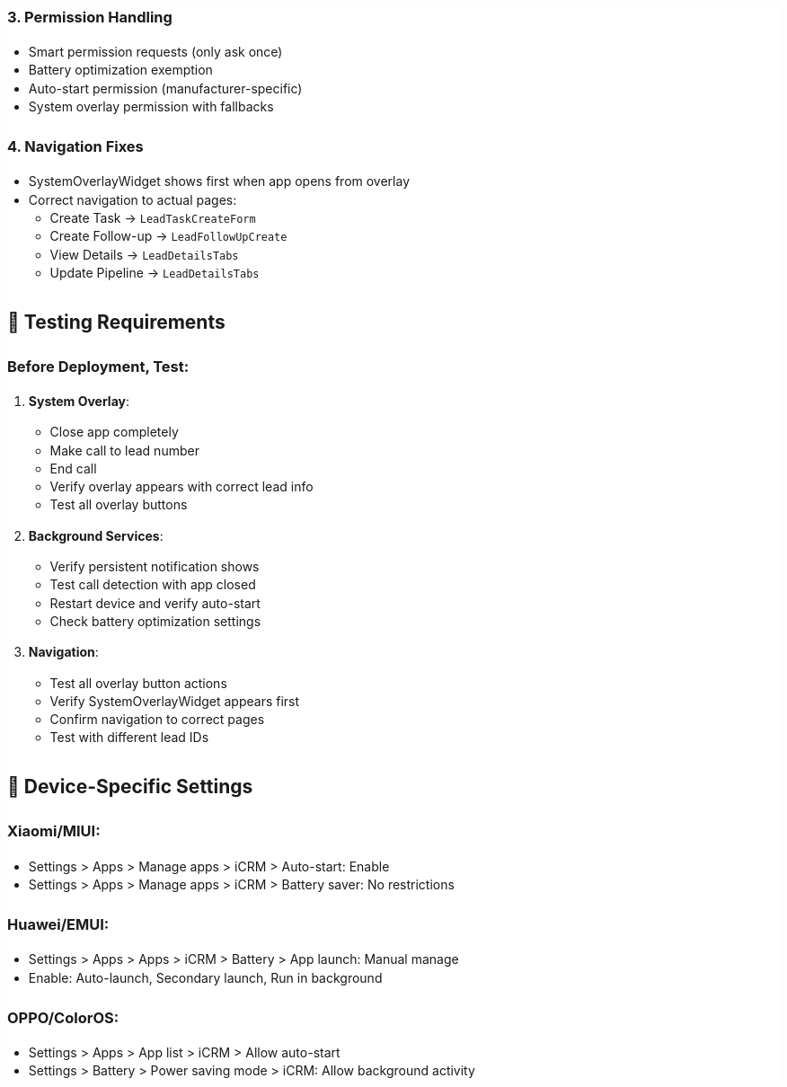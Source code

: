 ### 3. **Permission Handling**
- Smart permission requests (only ask once)
- Battery optimization exemption
- Auto-start permission (manufacturer-specific)
- System overlay permission with fallbacks

### 4. **Navigation Fixes**
- SystemOverlayWidget shows first when app opens from overlay
- Correct navigation to actual pages:
  - Create Task → `LeadTaskCreateForm`
  - Create Follow-up → `LeadFollowUpCreate`
  - View Details → `LeadDetailsTabs`
  - Update Pipeline → `LeadDetailsTabs`

## 🧪 Testing Requirements

### Before Deployment, Test:
1. **System Overlay**:
   - Close app completely
   - Make call to lead number
   - End call
   - Verify overlay appears with correct lead info
   - Test all overlay buttons

2. **Background Services**:
   - Verify persistent notification shows
   - Test call detection with app closed
   - Restart device and verify auto-start
   - Check battery optimization settings

3. **Navigation**:
   - Test all overlay button actions
   - Verify SystemOverlayWidget appears first
   - Confirm navigation to correct pages
   - Test with different lead IDs

## 📱 Device-Specific Settings

### Xiaomi/MIUI:
- Settings > Apps > Manage apps > iCRM > Auto-start: Enable
- Settings > Apps > Manage apps > iCRM > Battery saver: No restrictions

### Huawei/EMUI:
- Settings > Apps > Apps > iCRM > Battery > App launch: Manual manage
- Enable: Auto-launch, Secondary launch, Run in background

### OPPO/ColorOS:
- Settings > Apps > App list > iCRM > Allow auto-start
- Settings > Battery > Power saving mode > iCRM: Allow background activity
